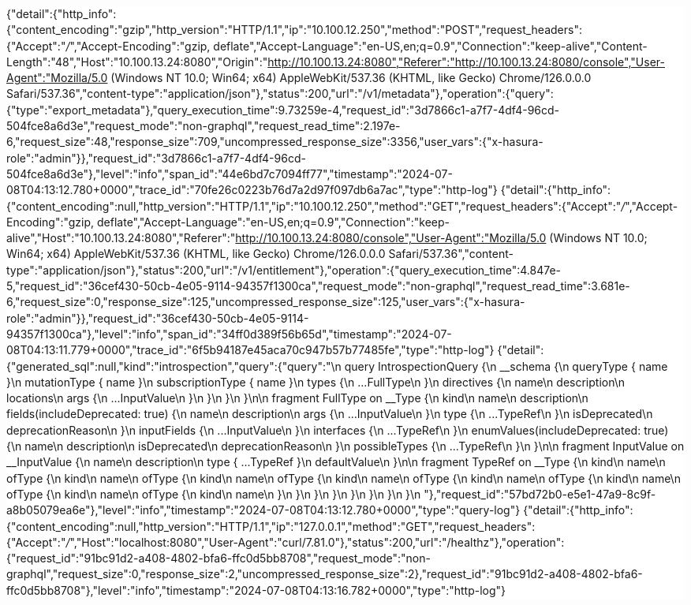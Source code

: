 {"detail":{"http_info":{"content_encoding":"gzip","http_version":"HTTP/1.1","ip":"10.100.12.250","method":"POST","request_headers":{"Accept":"*/*","Accept-Encoding":"gzip, deflate","Accept-Language":"en-US,en;q=0.9","Connection":"keep-alive","Content-Length":"48","Host":"10.100.13.24:8080","Origin":"http://10.100.13.24:8080","Referer":"http://10.100.13.24:8080/console","User-Agent":"Mozilla/5.0 (Windows NT 10.0; Win64; x64) AppleWebKit/537.36 (KHTML, like Gecko) Chrome/126.0.0.0 Safari/537.36","content-type":"application/json"},"status":200,"url":"/v1/metadata"},"operation":{"query":{"type":"export_metadata"},"query_execution_time":9.73259e-4,"request_id":"3d7866c1-a7f7-4df4-96cd-504fce8a6d3e","request_mode":"non-graphql","request_read_time":2.197e-6,"request_size":48,"response_size":709,"uncompressed_response_size":3356,"user_vars":{"x-hasura-role":"admin"}},"request_id":"3d7866c1-a7f7-4df4-96cd-504fce8a6d3e"},"level":"info","span_id":"44e6bd7c7094ff77","timestamp":"2024-07-08T04:13:12.780+0000","trace_id":"70fe26c0223b76d7a2d97f097db6a7ac","type":"http-log"}
{"detail":{"http_info":{"content_encoding":null,"http_version":"HTTP/1.1","ip":"10.100.12.250","method":"GET","request_headers":{"Accept":"*/*","Accept-Encoding":"gzip, deflate","Accept-Language":"en-US,en;q=0.9","Connection":"keep-alive","Host":"10.100.13.24:8080","Referer":"http://10.100.13.24:8080/console","User-Agent":"Mozilla/5.0 (Windows NT 10.0; Win64; x64) AppleWebKit/537.36 (KHTML, like Gecko) Chrome/126.0.0.0 Safari/537.36","content-type":"application/json"},"status":200,"url":"/v1/entitlement"},"operation":{"query_execution_time":4.847e-5,"request_id":"36cef430-50cb-4e05-9114-94357f1300ca","request_mode":"non-graphql","request_read_time":3.681e-6,"request_size":0,"response_size":125,"uncompressed_response_size":125,"user_vars":{"x-hasura-role":"admin"}},"request_id":"36cef430-50cb-4e05-9114-94357f1300ca"},"level":"info","span_id":"34ff0d389f56b65d","timestamp":"2024-07-08T04:13:11.779+0000","trace_id":"6f5b94187e45aca70c947b57b77485fe","type":"http-log"}
{"detail":{"generated_sql":null,"kind":"introspection","query":{"query":"\n    query IntrospectionQuery {\n      __schema {\n        queryType { name }\n        mutationType { name }\n        subscriptionType { name }\n        types {\n          ...FullType\n        }\n        directives {\n          name\n          description\n          locations\n          args {\n            ...InputValue\n          }\n        }\n      }\n    }\n\n    fragment FullType on __Type {\n      kind\n      name\n      description\n      fields(includeDeprecated: true) {\n        name\n        description\n        args {\n          ...InputValue\n        }\n        type {\n          ...TypeRef\n        }\n        isDeprecated\n        deprecationReason\n      }\n      inputFields {\n        ...InputValue\n      }\n      interfaces {\n        ...TypeRef\n      }\n      enumValues(includeDeprecated: true) {\n        name\n        description\n        isDeprecated\n        deprecationReason\n      }\n      possibleTypes {\n        ...TypeRef\n      }\n    }\n\n    fragment InputValue on __InputValue {\n      name\n      description\n      type { ...TypeRef }\n      defaultValue\n    }\n\n    fragment TypeRef on __Type {\n      kind\n      name\n      ofType {\n        kind\n        name\n        ofType {\n          kind\n          name\n          ofType {\n            kind\n            name\n            ofType {\n              kind\n              name\n              ofType {\n                kind\n                name\n                ofType {\n                  kind\n                  name\n                  ofType {\n                    kind\n                    name\n                  }\n                }\n              }\n            }\n          }\n        }\n      }\n    }\n  "},"request_id":"57bd72b0-e5e1-47a9-8c9f-a8b05079ea6e"},"level":"info","timestamp":"2024-07-08T04:13:12.780+0000","type":"query-log"}
{"detail":{"http_info":{"content_encoding":null,"http_version":"HTTP/1.1","ip":"127.0.0.1","method":"GET","request_headers":{"Accept":"*/*","Host":"localhost:8080","User-Agent":"curl/7.81.0"},"status":200,"url":"/healthz"},"operation":{"request_id":"91bc91d2-a408-4802-bfa6-ffc0d5bb8708","request_mode":"non-graphql","request_size":0,"response_size":2,"uncompressed_response_size":2},"request_id":"91bc91d2-a408-4802-bfa6-ffc0d5bb8708"},"level":"info","timestamp":"2024-07-08T04:13:16.782+0000","type":"http-log"}
